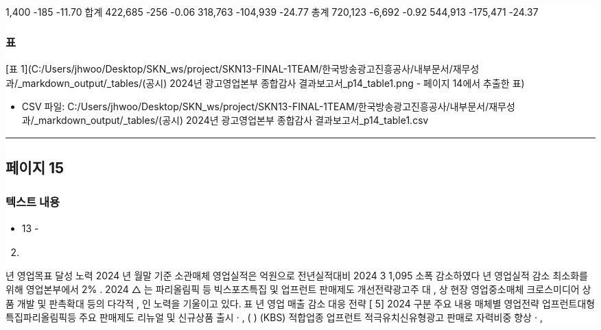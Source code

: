 1,400
-185
-11.70
합계
422,685
-256
-0.06
318,763
-104,939
-24.77
총계
720,123
-6,692
-0.92
544,913
-175,471
-24.37
### 표
[표 1](C:/Users/jhwoo/Desktop/SKN_ws/project/SKN13-FINAL-1TEAM/한국방송광고진흥공사/내부문서/재무성과/_markdown_output/_tables/(공시) 2024년 광고영업본부 종합감사 결과보고서_p14_table1.png - 페이지 14에서 추출한 표)
- CSV 파일: C:/Users/jhwoo/Desktop/SKN_ws/project/SKN13-FINAL-1TEAM/한국방송광고진흥공사/내부문서/재무성과/_markdown_output/_tables/(공시) 2024년 광고영업본부 종합감사 결과보고서_p14_table1.csv

---

## 페이지 15
### 텍스트 내용
- 13 -
2.
년 영업목표 달성 노력 
2024
년 월말 기준 소관매체 영업실적은 
억원으로 전년실적대비 
   2024
3
1,095
소폭 감소하였다
년 영업실적 감소 최소화를 위해 영업본부에서
2% 
. 2024
△
는 파리올림픽 등 빅스포츠특집 및 업프런트 판매제도 개선전략광고주 대
, 
상 현장 영업중소매체 크로스미디어 상품 개발 및 판촉확대 등의 다각적
, 
인 노력을 기울이고 있다. 
표 
년 영업 매출 감소 대응 전략
[
5] 2024
구분
주요 내용
매체별 영업전략
업프런트대형특집파리올림픽등 주요 판매제도 리뉴얼 및 신규상품 출시
· 
, 
(
) 
(KBS)
적합업종 업프런트 적극유치신유형광고 판매로 자력비중 향상
· 
, 